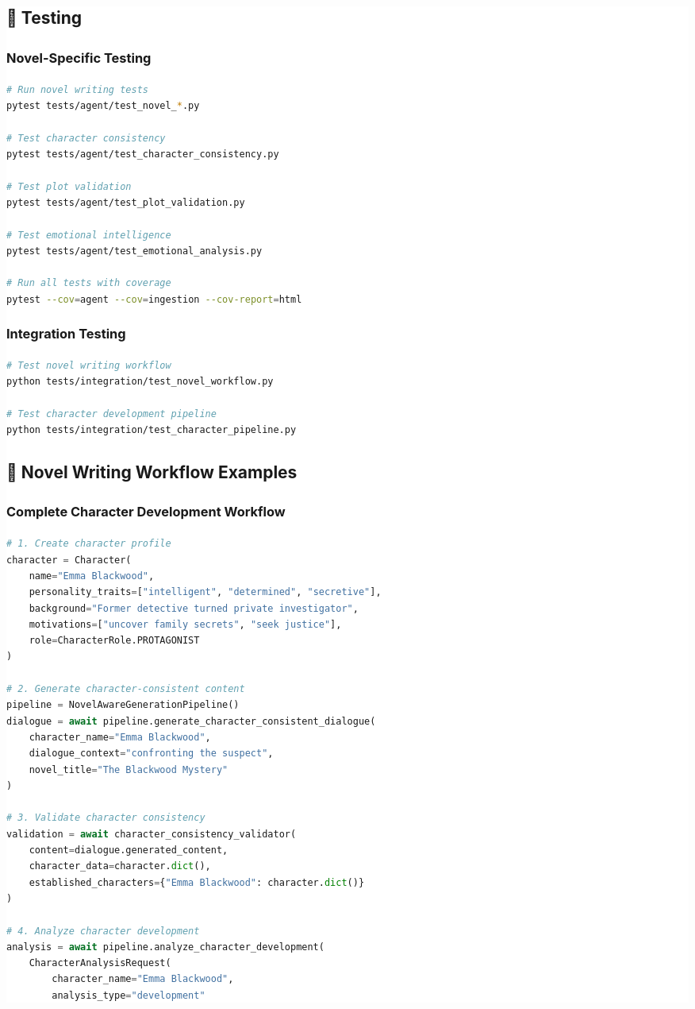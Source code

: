 ## 🧪 Testing

### **Novel-Specific Testing**
```bash
# Run novel writing tests
pytest tests/agent/test_novel_*.py

# Test character consistency
pytest tests/agent/test_character_consistency.py

# Test plot validation
pytest tests/agent/test_plot_validation.py

# Test emotional intelligence
pytest tests/agent/test_emotional_analysis.py

# Run all tests with coverage
pytest --cov=agent --cov=ingestion --cov-report=html
```

### **Integration Testing**
```bash
# Test novel writing workflow
python tests/integration/test_novel_workflow.py

# Test character development pipeline
python tests/integration/test_character_pipeline.py
```

## 🎯 Novel Writing Workflow Examples

### **Complete Character Development Workflow**
```python
# 1. Create character profile
character = Character(
    name="Emma Blackwood",
    personality_traits=["intelligent", "determined", "secretive"],
    background="Former detective turned private investigator",
    motivations=["uncover family secrets", "seek justice"],
    role=CharacterRole.PROTAGONIST
)

# 2. Generate character-consistent content
pipeline = NovelAwareGenerationPipeline()
dialogue = await pipeline.generate_character_consistent_dialogue(
    character_name="Emma Blackwood",
    dialogue_context="confronting the suspect",
    novel_title="The Blackwood Mystery"
)

# 3. Validate character consistency
validation = await character_consistency_validator(
    content=dialogue.generated_content,
    character_data=character.dict(),
    established_characters={"Emma Blackwood": character.dict()}
)

# 4. Analyze character development
analysis = await pipeline.analyze_character_development(
    CharacterAnalysisRequest(
        character_name="Emma Blackwood",
        analysis_type="development"
```